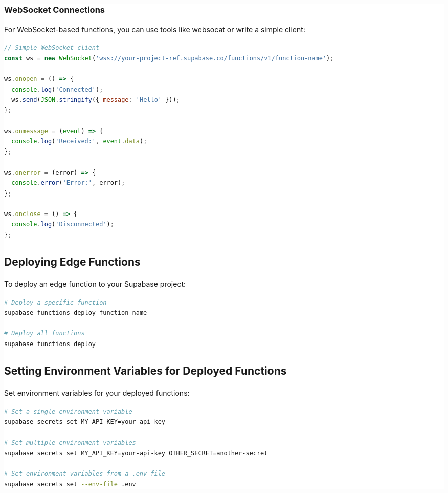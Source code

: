 ### WebSocket Connections

For WebSocket-based functions, you can use tools like [websocat](https://github.com/vi/websocat) or write a simple client:

```javascript
// Simple WebSocket client
const ws = new WebSocket('wss://your-project-ref.supabase.co/functions/v1/function-name');

ws.onopen = () => {
  console.log('Connected');
  ws.send(JSON.stringify({ message: 'Hello' }));
};

ws.onmessage = (event) => {
  console.log('Received:', event.data);
};

ws.onerror = (error) => {
  console.error('Error:', error);
};

ws.onclose = () => {
  console.log('Disconnected');
};
```

## Deploying Edge Functions

To deploy an edge function to your Supabase project:

```bash
# Deploy a specific function
supabase functions deploy function-name

# Deploy all functions
supabase functions deploy
```

## Setting Environment Variables for Deployed Functions

Set environment variables for your deployed functions:

```bash
# Set a single environment variable
supabase secrets set MY_API_KEY=your-api-key

# Set multiple environment variables
supabase secrets set MY_API_KEY=your-api-key OTHER_SECRET=another-secret

# Set environment variables from a .env file
supabase secrets set --env-file .env
```
